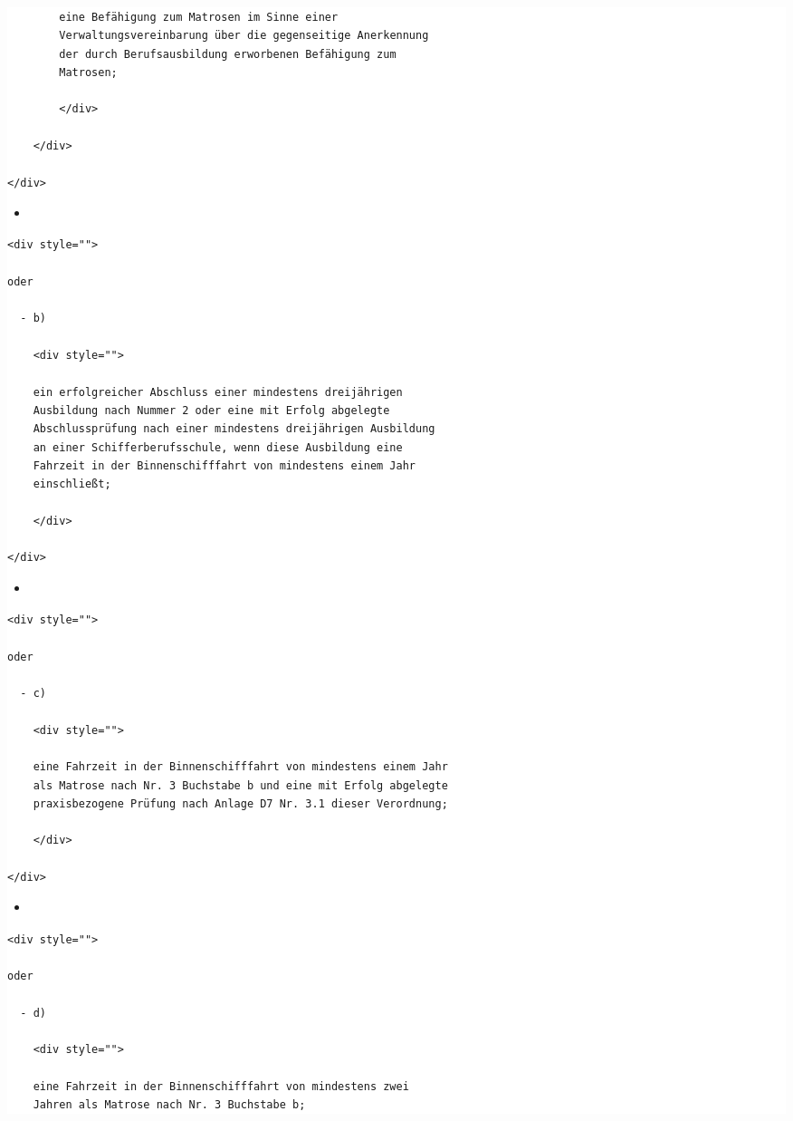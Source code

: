             eine Befähigung zum Matrosen im Sinne einer
            Verwaltungsvereinbarung über die gegenseitige Anerkennung
            der durch Berufsausbildung erworbenen Befähigung zum
            Matrosen;
            
            </div>
        
        </div>
    
    </div>

  - 
    
    <div style="">
    
    oder
    
      - b)
        
        <div style="">
        
        ein erfolgreicher Abschluss einer mindestens dreijährigen
        Ausbildung nach Nummer 2 oder eine mit Erfolg abgelegte
        Abschlussprüfung nach einer mindestens dreijährigen Ausbildung
        an einer Schifferberufsschule, wenn diese Ausbildung eine
        Fahrzeit in der Binnenschifffahrt von mindestens einem Jahr
        einschließt;
        
        </div>
    
    </div>

  - 
    
    <div style="">
    
    oder
    
      - c)
        
        <div style="">
        
        eine Fahrzeit in der Binnenschifffahrt von mindestens einem Jahr
        als Matrose nach Nr. 3 Buchstabe b und eine mit Erfolg abgelegte
        praxisbezogene Prüfung nach Anlage D7 Nr. 3.1 dieser Verordnung;
        
        </div>
    
    </div>

  - 
    
    <div style="">
    
    oder
    
      - d)
        
        <div style="">
        
        eine Fahrzeit in der Binnenschifffahrt von mindestens zwei
        Jahren als Matrose nach Nr. 3 Buchstabe b;
        